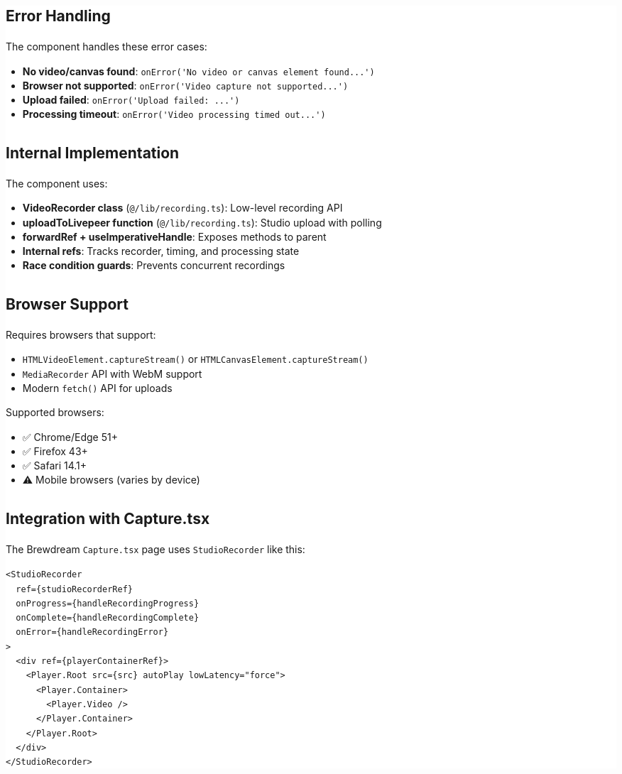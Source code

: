 ## Error Handling

The component handles these error cases:

- **No video/canvas found**: `onError('No video or canvas element found...')`
- **Browser not supported**: `onError('Video capture not supported...')`
- **Upload failed**: `onError('Upload failed: ...')`
- **Processing timeout**: `onError('Video processing timed out...')`

## Internal Implementation

The component uses:
- **VideoRecorder class** (`@/lib/recording.ts`): Low-level recording API
- **uploadToLivepeer function** (`@/lib/recording.ts`): Studio upload with polling
- **forwardRef + useImperativeHandle**: Exposes methods to parent
- **Internal refs**: Tracks recorder, timing, and processing state
- **Race condition guards**: Prevents concurrent recordings

## Browser Support

Requires browsers that support:
- `HTMLVideoElement.captureStream()` or `HTMLCanvasElement.captureStream()`
- `MediaRecorder` API with WebM support
- Modern `fetch()` API for uploads

Supported browsers:
- ✅ Chrome/Edge 51+
- ✅ Firefox 43+
- ✅ Safari 14.1+
- ⚠️ Mobile browsers (varies by device)

## Integration with Capture.tsx

The Brewdream `Capture.tsx` page uses `StudioRecorder` like this:

```tsx
<StudioRecorder
  ref={studioRecorderRef}
  onProgress={handleRecordingProgress}
  onComplete={handleRecordingComplete}
  onError={handleRecordingError}
>
  <div ref={playerContainerRef}>
    <Player.Root src={src} autoPlay lowLatency="force">
      <Player.Container>
        <Player.Video />
      </Player.Container>
    </Player.Root>
  </div>
</StudioRecorder>
```
